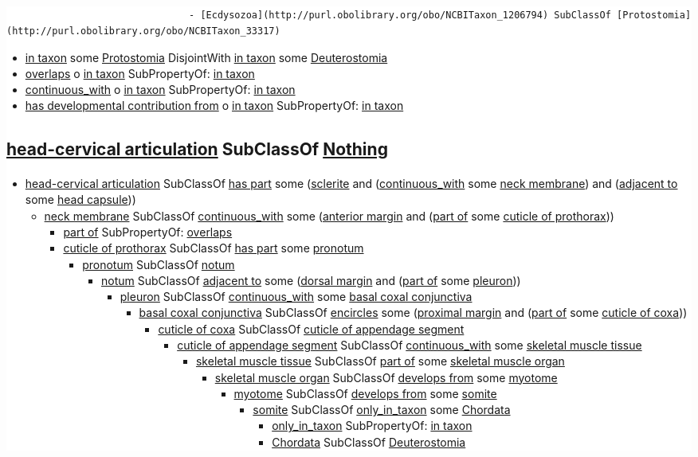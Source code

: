                                     - [Ecdysozoa](http://purl.obolibrary.org/obo/NCBITaxon_1206794) SubClassOf [Protostomia](http://purl.obolibrary.org/obo/NCBITaxon_33317)
  - [in taxon](http://purl.obolibrary.org/obo/RO_0002162) some [Protostomia](http://purl.obolibrary.org/obo/NCBITaxon_33317) DisjointWith [in taxon](http://purl.obolibrary.org/obo/RO_0002162) some [Deuterostomia](http://purl.obolibrary.org/obo/NCBITaxon_33511)
  - [overlaps](http://purl.obolibrary.org/obo/RO_0002131) o [in taxon](http://purl.obolibrary.org/obo/RO_0002162) SubPropertyOf: [in taxon](http://purl.obolibrary.org/obo/RO_0002162)
  - [continuous_with](http://purl.obolibrary.org/obo/RO_0002150) o [in taxon](http://purl.obolibrary.org/obo/RO_0002162) SubPropertyOf: [in taxon](http://purl.obolibrary.org/obo/RO_0002162)
  - [has developmental contribution from](http://purl.obolibrary.org/obo/RO_0002254) o [in taxon](http://purl.obolibrary.org/obo/RO_0002162) SubPropertyOf: [in taxon](http://purl.obolibrary.org/obo/RO_0002162)


## [head-cervical articulation](http://purl.obolibrary.org/obo/AISM_0000017) SubClassOf [Nothing](http://www.w3.org/2002/07/owl#Nothing) ##

  - [head-cervical articulation](http://purl.obolibrary.org/obo/AISM_0000017) SubClassOf [has part](http://purl.obolibrary.org/obo/BFO_0000051) some 
([sclerite](http://purl.obolibrary.org/obo/AISM_0000003) and ([continuous_with](http://purl.obolibrary.org/obo/RO_0002150) some [neck membrane](http://purl.obolibrary.org/obo/AISM_0000098)) and ([adjacent to](http://purl.obolibrary.org/obo/RO_0002220) some [head capsule](http://purl.obolibrary.org/obo/AISM_0000019)))
    - [neck membrane](http://purl.obolibrary.org/obo/AISM_0000098) SubClassOf [continuous_with](http://purl.obolibrary.org/obo/RO_0002150) some 
([anterior margin](http://purl.obolibrary.org/obo/BSPO_0000671) and ([part of](http://purl.obolibrary.org/obo/BFO_0000050) some [cuticle of prothorax](http://purl.obolibrary.org/obo/AISM_0004125)))
      - [part of](http://purl.obolibrary.org/obo/BFO_0000050) SubPropertyOf: [overlaps](http://purl.obolibrary.org/obo/RO_0002131)
      - [cuticle of prothorax](http://purl.obolibrary.org/obo/AISM_0004125) SubClassOf [has part](http://purl.obolibrary.org/obo/BFO_0000051) some [pronotum](http://purl.obolibrary.org/obo/AISM_0000059)
        - [pronotum](http://purl.obolibrary.org/obo/AISM_0000059) SubClassOf [notum](http://purl.obolibrary.org/obo/AISM_0004128)
          - [notum](http://purl.obolibrary.org/obo/AISM_0004128) SubClassOf [adjacent to](http://purl.obolibrary.org/obo/RO_0002220) some 
([dorsal margin](http://purl.obolibrary.org/obo/BSPO_0000679) and ([part of](http://purl.obolibrary.org/obo/BFO_0000050) some [pleuron](http://purl.obolibrary.org/obo/AISM_0004129)))
            - [pleuron](http://purl.obolibrary.org/obo/AISM_0004129) SubClassOf [continuous_with](http://purl.obolibrary.org/obo/RO_0002150) some [basal coxal conjunctiva](http://purl.obolibrary.org/obo/AISM_0000173)
              - [basal coxal conjunctiva](http://purl.obolibrary.org/obo/AISM_0000173) SubClassOf [encircles](http://purl.obolibrary.org/obo/AISM_0000078) some 
([proximal margin](http://purl.obolibrary.org/obo/BSPO_0000677) and ([part of](http://purl.obolibrary.org/obo/BFO_0000050) some [cuticle of coxa](http://purl.obolibrary.org/obo/AISM_0000077)))
                - [cuticle of coxa](http://purl.obolibrary.org/obo/AISM_0000077) SubClassOf [cuticle of appendage segment](http://purl.obolibrary.org/obo/AISM_0000063)
                  - [cuticle of appendage segment](http://purl.obolibrary.org/obo/AISM_0000063) SubClassOf [continuous_with](http://purl.obolibrary.org/obo/RO_0002150) some [skeletal muscle tissue](http://purl.obolibrary.org/obo/UBERON_0001134)
                    - [skeletal muscle tissue](http://purl.obolibrary.org/obo/UBERON_0001134) SubClassOf [part of](http://purl.obolibrary.org/obo/BFO_0000050) some [skeletal muscle organ](http://purl.obolibrary.org/obo/UBERON_0014892)
                      - [skeletal muscle organ](http://purl.obolibrary.org/obo/UBERON_0014892) SubClassOf [develops from](http://purl.obolibrary.org/obo/RO_0002202) some [myotome](http://purl.obolibrary.org/obo/UBERON_0003082)
                        - [myotome](http://purl.obolibrary.org/obo/UBERON_0003082) SubClassOf [develops from](http://purl.obolibrary.org/obo/RO_0002202) some [somite](http://purl.obolibrary.org/obo/UBERON_0002329)
                          - [somite](http://purl.obolibrary.org/obo/UBERON_0002329) SubClassOf [only_in_taxon](http://purl.obolibrary.org/obo/RO_0002160) some [Chordata](http://purl.obolibrary.org/obo/NCBITaxon_7711)
                            - [only_in_taxon](http://purl.obolibrary.org/obo/RO_0002160) SubPropertyOf: [in taxon](http://purl.obolibrary.org/obo/RO_0002162)
                            - [Chordata](http://purl.obolibrary.org/obo/NCBITaxon_7711) SubClassOf [Deuterostomia](http://purl.obolibrary.org/obo/NCBITaxon_33511)